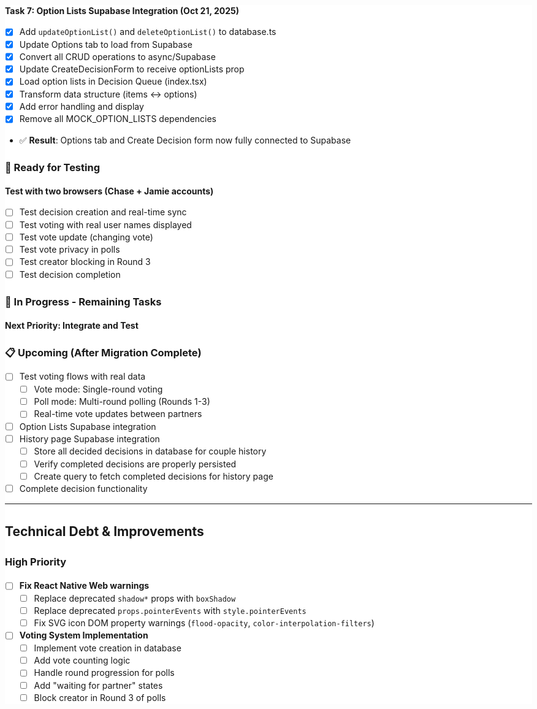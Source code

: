 **Task 7: Option Lists Supabase Integration (Oct 21, 2025)**

- [x] Add `updateOptionList()` and `deleteOptionList()` to database.ts
- [x] Update Options tab to load from Supabase
- [x] Convert all CRUD operations to async/Supabase
- [x] Update CreateDecisionForm to receive optionLists prop
- [x] Load option lists in Decision Queue (index.tsx)
- [x] Transform data structure (items ↔ options)
- [x] Add error handling and display
- [x] Remove all MOCK_OPTION_LISTS dependencies
- ✅ **Result**: Options tab and Create Decision form now fully connected to Supabase

### 🧪 Ready for Testing

**Test with two browsers (Chase + Jamie accounts)**

- [ ] Test decision creation and real-time sync
- [ ] Test voting with real user names displayed
- [ ] Test vote update (changing vote)
- [ ] Test vote privacy in polls
- [ ] Test creator blocking in Round 3
- [ ] Test decision completion

### 🚧 In Progress - Remaining Tasks

**Next Priority: Integrate and Test**

### 📋 Upcoming (After Migration Complete)

- [ ] Test voting flows with real data
  - [ ] Vote mode: Single-round voting
  - [ ] Poll mode: Multi-round polling (Rounds 1-3)
  - [ ] Real-time vote updates between partners
- [ ] Option Lists Supabase integration
- [ ] History page Supabase integration
  - [ ] Store all decided decisions in database for couple history
  - [ ] Verify completed decisions are properly persisted
  - [ ] Create query to fetch completed decisions for history page
- [ ] Complete decision functionality

---

## Technical Debt & Improvements

### High Priority

- [ ] **Fix React Native Web warnings**
  - [ ] Replace deprecated `shadow*` props with `boxShadow`
  - [ ] Replace deprecated `props.pointerEvents` with `style.pointerEvents`
  - [ ] Fix SVG icon DOM property warnings (`flood-opacity`, `color-interpolation-filters`)

- [ ] **Voting System Implementation**
  - [ ] Implement vote creation in database
  - [ ] Add vote counting logic
  - [ ] Handle round progression for polls
  - [ ] Add "waiting for partner" states
  - [ ] Block creator in Round 3 of polls
